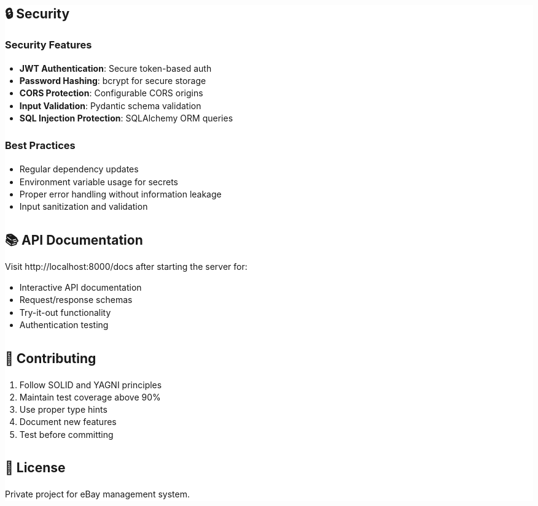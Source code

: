 ## 🔒 Security

### Security Features

- **JWT Authentication**: Secure token-based auth
- **Password Hashing**: bcrypt for secure storage
- **CORS Protection**: Configurable CORS origins
- **Input Validation**: Pydantic schema validation
- **SQL Injection Protection**: SQLAlchemy ORM queries

### Best Practices

- Regular dependency updates
- Environment variable usage for secrets
- Proper error handling without information leakage
- Input sanitization and validation

## 📚 API Documentation

Visit http://localhost:8000/docs after starting the server for:
- Interactive API documentation
- Request/response schemas
- Try-it-out functionality
- Authentication testing

## 🤝 Contributing

1. Follow SOLID and YAGNI principles
2. Maintain test coverage above 90%
3. Use proper type hints
4. Document new features
5. Test before committing

## 📄 License

Private project for eBay management system.